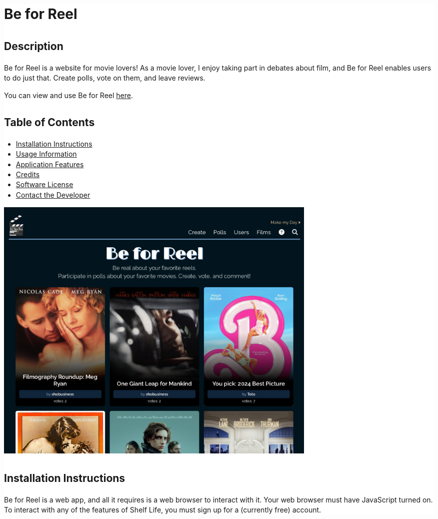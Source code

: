 # Be for Reel

## Description

Be for Reel is a website for movie lovers! As a movie lover, I enjoy taking part in debates about film, and Be for Reel enables users to do just that. Create polls, vote on them, and leave reviews.

You can view and use Be for Reel [here](https://be-4-reel-9f2cbf237830.herokuapp.com).

## Table of Contents

- [Installation Instructions](#installation-instructions)
- [Usage Information](#usage-information)
- [Application Features](#application-features)
- [Credits](#credits)
- [Software License](#software-license)
- [Contact the Developer](#contact-the-developer)

<img src="./client/public/b4r_home_page.png" style="width: 100%; max-width: 600px; margin-left: auto; margin-right: auto;" />

## Installation Instructions

Be for Reel is a web app, and all it requires is a web browser to interact with it. Your web browser must have JavaScript turned on. To interact with any of the features of Shelf Life, you must sign up for a (currently free) account.
